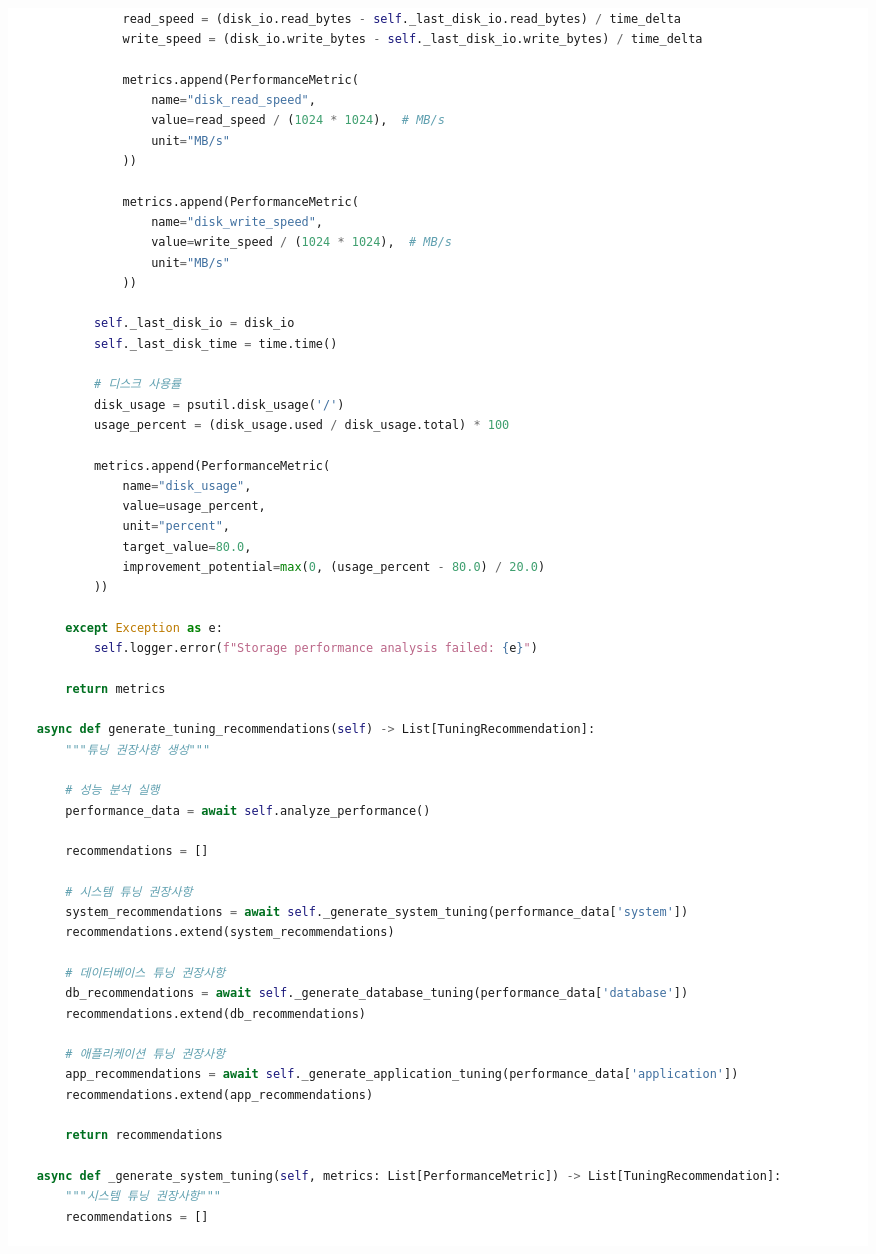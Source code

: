 ```python
                read_speed = (disk_io.read_bytes - self._last_disk_io.read_bytes) / time_delta
                write_speed = (disk_io.write_bytes - self._last_disk_io.write_bytes) / time_delta
                
                metrics.append(PerformanceMetric(
                    name="disk_read_speed",
                    value=read_speed / (1024 * 1024),  # MB/s
                    unit="MB/s"
                ))
                
                metrics.append(PerformanceMetric(
                    name="disk_write_speed",
                    value=write_speed / (1024 * 1024),  # MB/s
                    unit="MB/s"
                ))
            
            self._last_disk_io = disk_io
            self._last_disk_time = time.time()
            
            # 디스크 사용률
            disk_usage = psutil.disk_usage('/')
            usage_percent = (disk_usage.used / disk_usage.total) * 100
            
            metrics.append(PerformanceMetric(
                name="disk_usage",
                value=usage_percent,
                unit="percent",
                target_value=80.0,
                improvement_potential=max(0, (usage_percent - 80.0) / 20.0)
            ))
            
        except Exception as e:
            self.logger.error(f"Storage performance analysis failed: {e}")
        
        return metrics
    
    async def generate_tuning_recommendations(self) -> List[TuningRecommendation]:
        """튜닝 권장사항 생성"""
        
        # 성능 분석 실행
        performance_data = await self.analyze_performance()
        
        recommendations = []
        
        # 시스템 튜닝 권장사항
        system_recommendations = await self._generate_system_tuning(performance_data['system'])
        recommendations.extend(system_recommendations)
        
        # 데이터베이스 튜닝 권장사항
        db_recommendations = await self._generate_database_tuning(performance_data['database'])
        recommendations.extend(db_recommendations)
        
        # 애플리케이션 튜닝 권장사항
        app_recommendations = await self._generate_application_tuning(performance_data['application'])
        recommendations.extend(app_recommendations)
        
        return recommendations
    
    async def _generate_system_tuning(self, metrics: List[PerformanceMetric]) -> List[TuningRecommendation]:
        """시스템 튜닝 권장사항"""
        recommendations = []
        
```